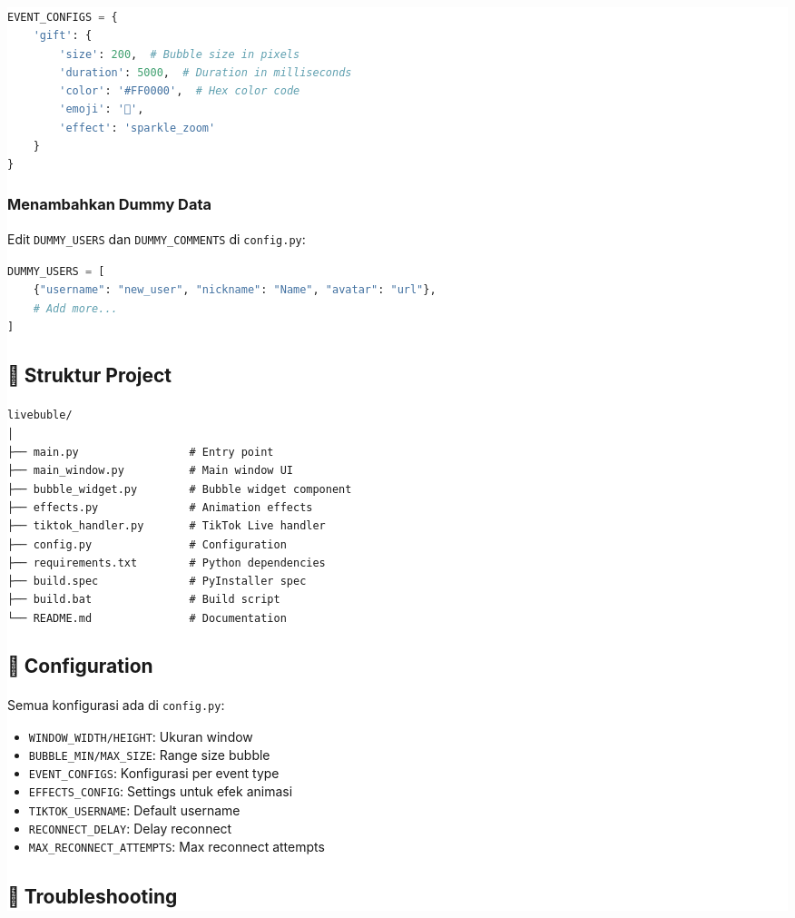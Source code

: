 ```python
EVENT_CONFIGS = {
    'gift': {
        'size': 200,  # Bubble size in pixels
        'duration': 5000,  # Duration in milliseconds
        'color': '#FF0000',  # Hex color code
        'emoji': '🎁',
        'effect': 'sparkle_zoom'
    }
}
```

### Menambahkan Dummy Data

Edit `DUMMY_USERS` dan `DUMMY_COMMENTS` di `config.py`:

```python
DUMMY_USERS = [
    {"username": "new_user", "nickname": "Name", "avatar": "url"},
    # Add more...
]
```

## 📁 Struktur Project

```
livebuble/
│
├── main.py                 # Entry point
├── main_window.py          # Main window UI
├── bubble_widget.py        # Bubble widget component
├── effects.py              # Animation effects
├── tiktok_handler.py       # TikTok Live handler
├── config.py               # Configuration
├── requirements.txt        # Python dependencies
├── build.spec              # PyInstaller spec
├── build.bat               # Build script
└── README.md               # Documentation
```

## 🔧 Configuration

Semua konfigurasi ada di `config.py`:

- `WINDOW_WIDTH/HEIGHT`: Ukuran window
- `BUBBLE_MIN/MAX_SIZE`: Range size bubble
- `EVENT_CONFIGS`: Konfigurasi per event type
- `EFFECTS_CONFIG`: Settings untuk efek animasi
- `TIKTOK_USERNAME`: Default username
- `RECONNECT_DELAY`: Delay reconnect
- `MAX_RECONNECT_ATTEMPTS`: Max reconnect attempts

## 🐛 Troubleshooting
